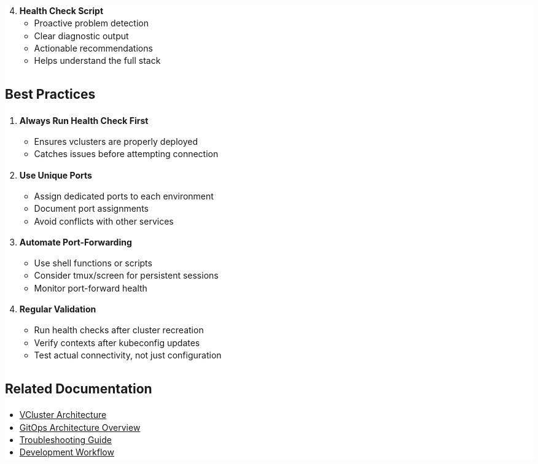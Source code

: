 4. **Health Check Script**
   - Proactive problem detection
   - Clear diagnostic output
   - Actionable recommendations
   - Helps understand the full stack

## Best Practices

1. **Always Run Health Check First**
   - Ensures vclusters are properly deployed
   - Catches issues before attempting connection

2. **Use Unique Ports**
   - Assign dedicated ports to each environment
   - Document port assignments
   - Avoid conflicts with other services

3. **Automate Port-Forwarding**
   - Use shell functions or scripts
   - Consider tmux/screen for persistent sessions
   - Monitor port-forward health

4. **Regular Validation**
   - Run health checks after cluster recreation
   - Verify contexts after kubeconfig updates
   - Test actual connectivity, not just configuration

## Related Documentation

- [VCluster Architecture](./vcluster-architecture.md)
- [GitOps Architecture Overview](./gitops-architecture-overview.md)
- [Troubleshooting Guide](./troubleshooting-guide.md)
- [Development Workflow](./development-workflow.md)